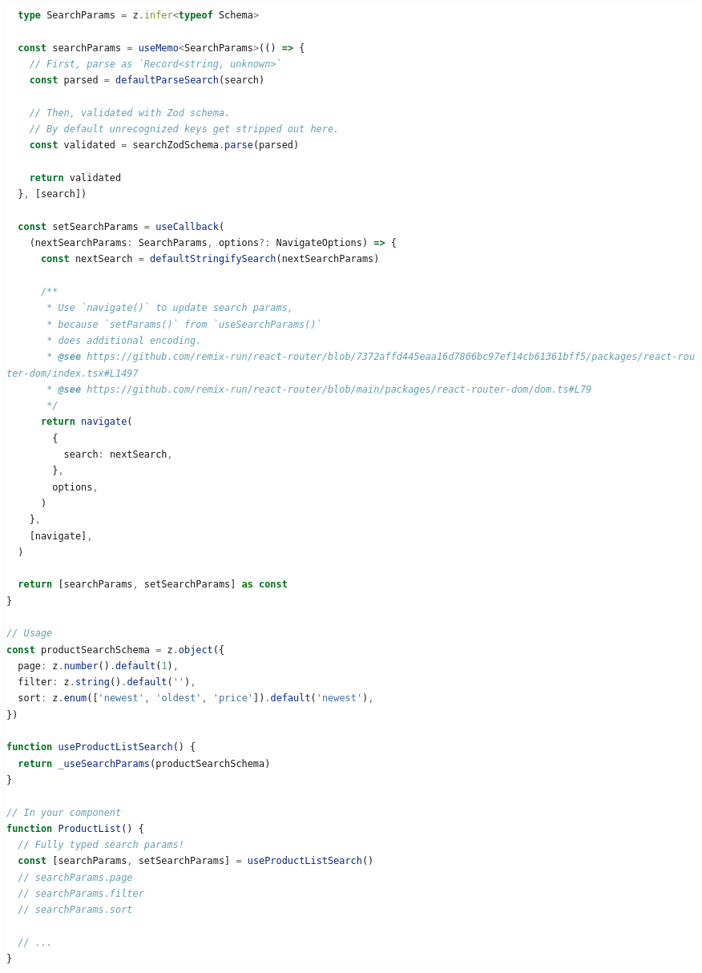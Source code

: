```ts
  type SearchParams = z.infer<typeof Schema>

  const searchParams = useMemo<SearchParams>(() => {
    // First, parse as `Record<string, unknown>`
    const parsed = defaultParseSearch(search)

    // Then, validated with Zod schema.
    // By default unrecognized keys get stripped out here.
    const validated = searchZodSchema.parse(parsed)

    return validated
  }, [search])

  const setSearchParams = useCallback(
    (nextSearchParams: SearchParams, options?: NavigateOptions) => {
      const nextSearch = defaultStringifySearch(nextSearchParams)

      /**
       * Use `navigate()` to update search params,
       * because `setParams()` from `useSearchParams()`
       * does additional encoding.
       * @see https://github.com/remix-run/react-router/blob/7372affd445eaa16d7866bc97ef14cb61361bff5/packages/react-router-dom/index.tsx#L1497
       * @see https://github.com/remix-run/react-router/blob/main/packages/react-router-dom/dom.ts#L79
       */
      return navigate(
        {
          search: nextSearch,
        },
        options,
      )
    },
    [navigate],
  )

  return [searchParams, setSearchParams] as const
}

// Usage
const productSearchSchema = z.object({
  page: z.number().default(1),
  filter: z.string().default(''),
  sort: z.enum(['newest', 'oldest', 'price']).default('newest'),
})

function useProductListSearch() {
  return _useSearchParams(productSearchSchema)
}

// In your component
function ProductList() {
  // Fully typed search params!
  const [searchParams, setSearchParams] = useProductListSearch()
  // searchParams.page
  // searchParams.filter
  // searchParams.sort

  // ...
}
```
